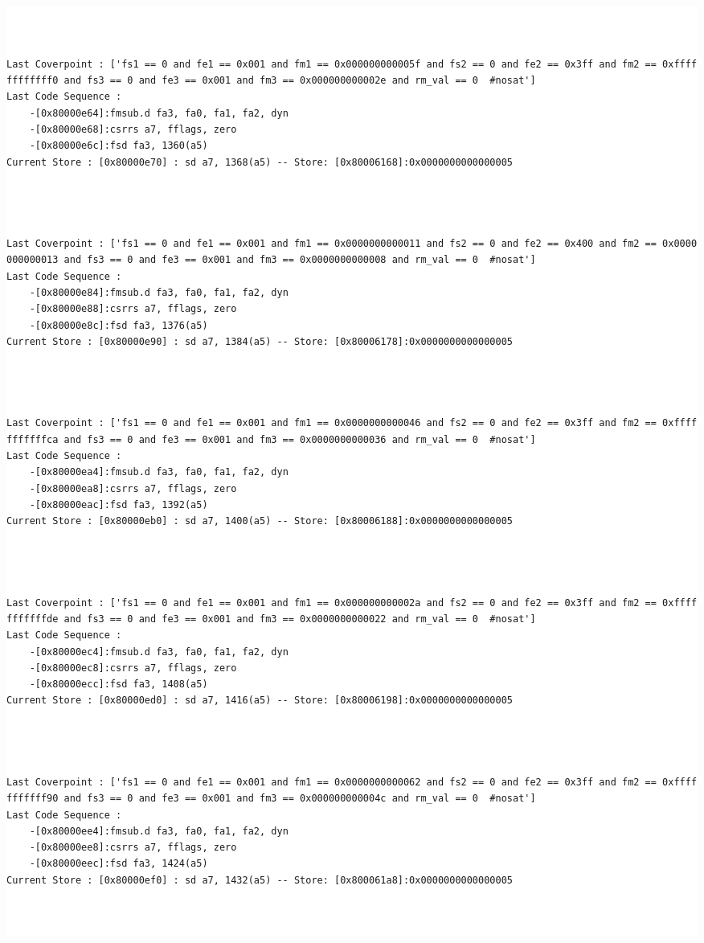 ```



Last Coverpoint : ['fs1 == 0 and fe1 == 0x001 and fm1 == 0x000000000005f and fs2 == 0 and fe2 == 0x3ff and fm2 == 0xffffffffffff0 and fs3 == 0 and fe3 == 0x001 and fm3 == 0x000000000002e and rm_val == 0  #nosat']
Last Code Sequence : 
	-[0x80000e64]:fmsub.d fa3, fa0, fa1, fa2, dyn
	-[0x80000e68]:csrrs a7, fflags, zero
	-[0x80000e6c]:fsd fa3, 1360(a5)
Current Store : [0x80000e70] : sd a7, 1368(a5) -- Store: [0x80006168]:0x0000000000000005




Last Coverpoint : ['fs1 == 0 and fe1 == 0x001 and fm1 == 0x0000000000011 and fs2 == 0 and fe2 == 0x400 and fm2 == 0x0000000000013 and fs3 == 0 and fe3 == 0x001 and fm3 == 0x0000000000008 and rm_val == 0  #nosat']
Last Code Sequence : 
	-[0x80000e84]:fmsub.d fa3, fa0, fa1, fa2, dyn
	-[0x80000e88]:csrrs a7, fflags, zero
	-[0x80000e8c]:fsd fa3, 1376(a5)
Current Store : [0x80000e90] : sd a7, 1384(a5) -- Store: [0x80006178]:0x0000000000000005




Last Coverpoint : ['fs1 == 0 and fe1 == 0x001 and fm1 == 0x0000000000046 and fs2 == 0 and fe2 == 0x3ff and fm2 == 0xfffffffffffca and fs3 == 0 and fe3 == 0x001 and fm3 == 0x0000000000036 and rm_val == 0  #nosat']
Last Code Sequence : 
	-[0x80000ea4]:fmsub.d fa3, fa0, fa1, fa2, dyn
	-[0x80000ea8]:csrrs a7, fflags, zero
	-[0x80000eac]:fsd fa3, 1392(a5)
Current Store : [0x80000eb0] : sd a7, 1400(a5) -- Store: [0x80006188]:0x0000000000000005




Last Coverpoint : ['fs1 == 0 and fe1 == 0x001 and fm1 == 0x000000000002a and fs2 == 0 and fe2 == 0x3ff and fm2 == 0xfffffffffffde and fs3 == 0 and fe3 == 0x001 and fm3 == 0x0000000000022 and rm_val == 0  #nosat']
Last Code Sequence : 
	-[0x80000ec4]:fmsub.d fa3, fa0, fa1, fa2, dyn
	-[0x80000ec8]:csrrs a7, fflags, zero
	-[0x80000ecc]:fsd fa3, 1408(a5)
Current Store : [0x80000ed0] : sd a7, 1416(a5) -- Store: [0x80006198]:0x0000000000000005




Last Coverpoint : ['fs1 == 0 and fe1 == 0x001 and fm1 == 0x0000000000062 and fs2 == 0 and fe2 == 0x3ff and fm2 == 0xfffffffffff90 and fs3 == 0 and fe3 == 0x001 and fm3 == 0x000000000004c and rm_val == 0  #nosat']
Last Code Sequence : 
	-[0x80000ee4]:fmsub.d fa3, fa0, fa1, fa2, dyn
	-[0x80000ee8]:csrrs a7, fflags, zero
	-[0x80000eec]:fsd fa3, 1424(a5)
Current Store : [0x80000ef0] : sd a7, 1432(a5) -- Store: [0x800061a8]:0x0000000000000005




```